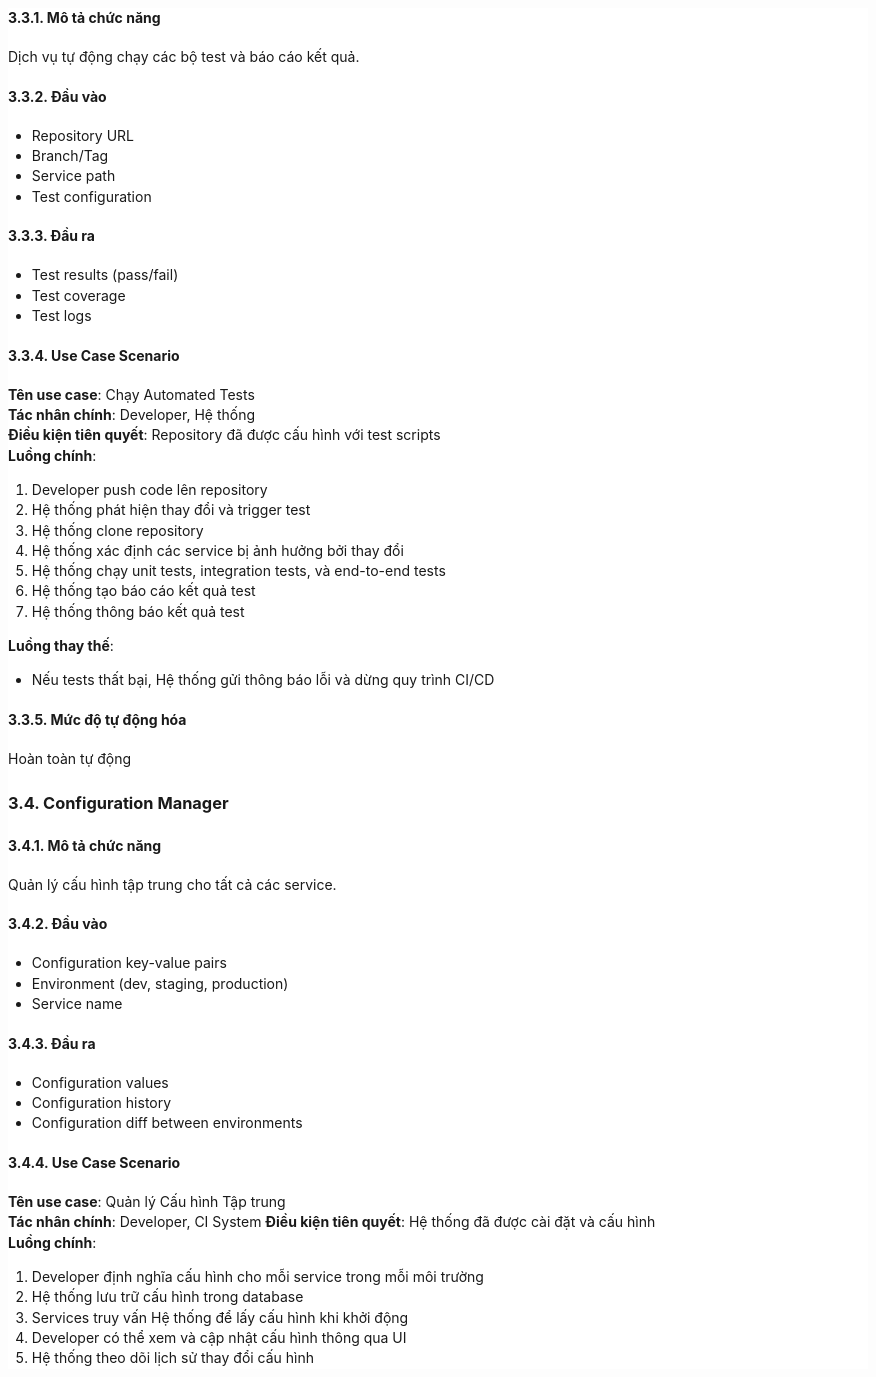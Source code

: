 #### 3.3.1. Mô tả chức năng
Dịch vụ tự động chạy các bộ test và báo cáo kết quả.

#### 3.3.2. Đầu vào
- Repository URL
- Branch/Tag
- Service path
- Test configuration

#### 3.3.3. Đầu ra
- Test results (pass/fail)
- Test coverage
- Test logs

#### 3.3.4. Use Case Scenario
**Tên use case**: Chạy Automated Tests  
**Tác nhân chính**: Developer, Hệ thống  
**Điều kiện tiên quyết**: Repository đã được cấu hình với test scripts  
**Luồng chính**:
1. Developer push code lên repository
2. Hệ thống phát hiện thay đổi và trigger test
3. Hệ thống clone repository
4. Hệ thống xác định các service bị ảnh hưởng bởi thay đổi
5. Hệ thống chạy unit tests, integration tests, và end-to-end tests
6. Hệ thống tạo báo cáo kết quả test
7. Hệ thống thông báo kết quả test

**Luồng thay thế**:
- Nếu tests thất bại, Hệ thống gửi thông báo lỗi và dừng quy trình CI/CD

#### 3.3.5. Mức độ tự động hóa
Hoàn toàn tự động

### 3.4. Configuration Manager

#### 3.4.1. Mô tả chức năng
Quản lý cấu hình tập trung cho tất cả các service.

#### 3.4.2. Đầu vào
- Configuration key-value pairs
- Environment (dev, staging, production)
- Service name

#### 3.4.3. Đầu ra
- Configuration values
- Configuration history
- Configuration diff between environments

#### 3.4.4. Use Case Scenario
**Tên use case**: Quản lý Cấu hình Tập trung  
**Tác nhân chính**: Developer, CI System
**Điều kiện tiên quyết**: Hệ thống đã được cài đặt và cấu hình  
**Luồng chính**:
1. Developer định nghĩa cấu hình cho mỗi service trong mỗi môi trường
2. Hệ thống lưu trữ cấu hình trong database
3. Services truy vấn Hệ thống để lấy cấu hình khi khởi động
4. Developer có thể xem và cập nhật cấu hình thông qua UI
5. Hệ thống theo dõi lịch sử thay đổi cấu hình
